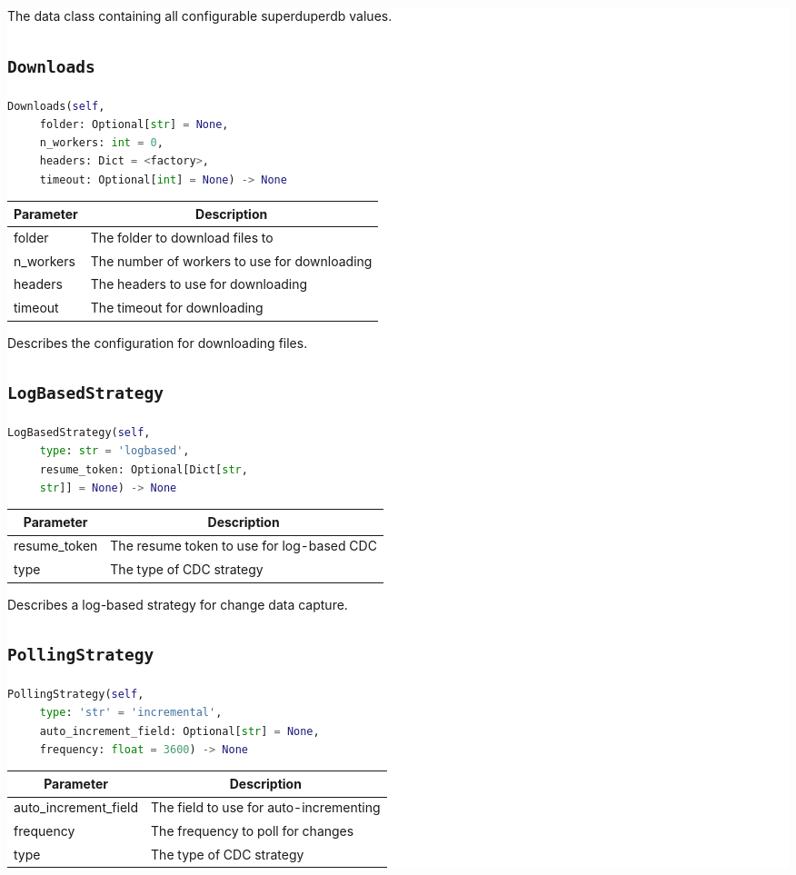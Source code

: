 The data class containing all configurable superduperdb values.

## `Downloads` 

```python
Downloads(self,
     folder: Optional[str] = None,
     n_workers: int = 0,
     headers: Dict = <factory>,
     timeout: Optional[int] = None) -> None
```
| Parameter | Description |
|-----------|-------------|
| folder | The folder to download files to |
| n_workers | The number of workers to use for downloading |
| headers | The headers to use for downloading |
| timeout | The timeout for downloading |

Describes the configuration for downloading files.

## `LogBasedStrategy` 

```python
LogBasedStrategy(self,
     type: str = 'logbased',
     resume_token: Optional[Dict[str,
     str]] = None) -> None
```
| Parameter | Description |
|-----------|-------------|
| resume_token | The resume token to use for log-based CDC |
| type | The type of CDC strategy |

Describes a log-based strategy for change data capture.

## `PollingStrategy` 

```python
PollingStrategy(self,
     type: 'str' = 'incremental',
     auto_increment_field: Optional[str] = None,
     frequency: float = 3600) -> None
```
| Parameter | Description |
|-----------|-------------|
| auto_increment_field | The field to use for auto-incrementing |
| frequency | The frequency to poll for changes |
| type | The type of CDC strategy |
